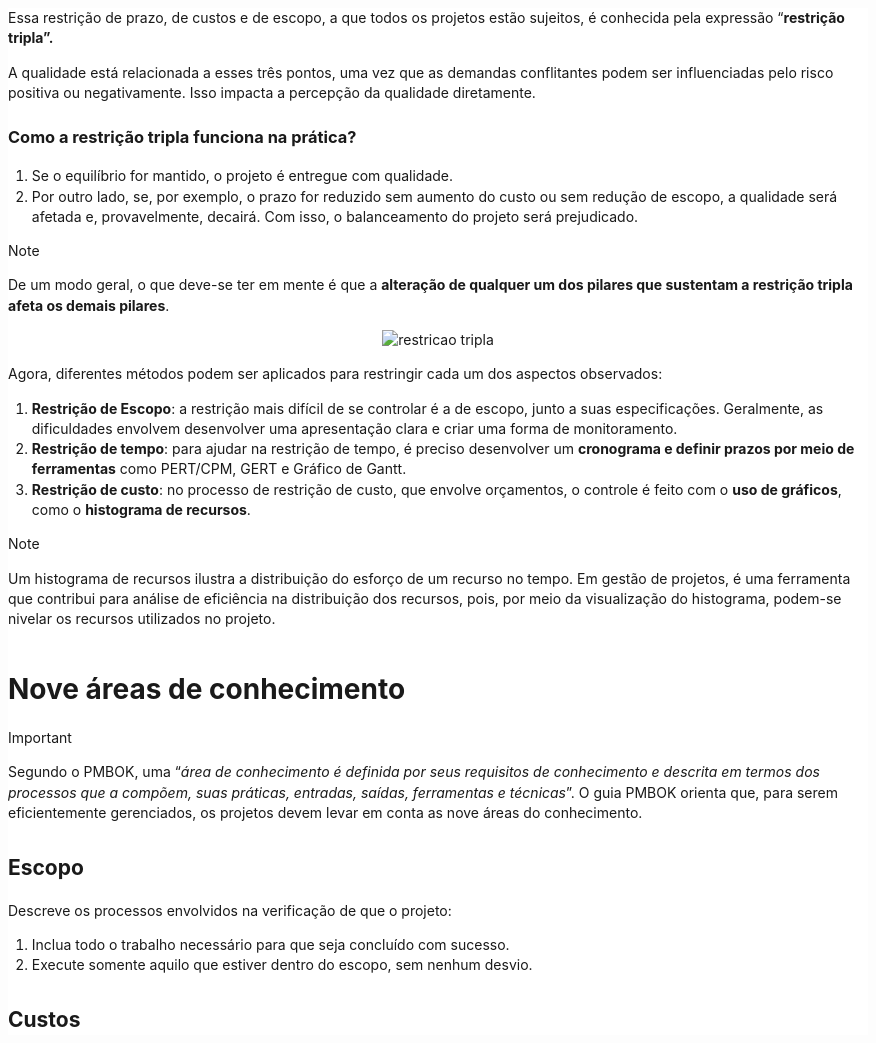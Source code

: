 Essa restrição de prazo, de custos e de escopo, a que todos os projetos estão sujeitos, é conhecida pela expressão “**restrição tripla”.**

A qualidade está relacionada a esses três pontos, uma vez que as demandas conflitantes podem ser influenciadas pelo risco positiva ou negativamente. Isso impacta a percepção da qualidade diretamente.

### Como a restrição tripla funciona na prática?

1. Se o equilíbrio for mantido, o projeto é entregue com qualidade.
2. Por outro lado, se, por exemplo, o prazo for reduzido sem aumento do custo ou sem redução de escopo, a qualidade será afetada e, provavelmente, decairá. Com isso, o balanceamento do projeto será prejudicado.

> [!NOTE]
 De um modo geral, o que deve-se ter em mente é que a **alteração de qualquer um dos pilares que sustentam a restrição tripla afeta os demais pilares**.

<p align="center" width="100%">
<img src="./img/1.2.1.png" alt="restricao tripla"/>
</p>

Agora, diferentes métodos podem ser aplicados para restringir cada um dos aspectos observados:

1. **Restrição de Escopo**: a restrição mais difícil de se controlar é a de escopo, junto a suas especificações. Geralmente, as dificuldades envolvem desenvolver uma apresentação clara e criar uma forma de monitoramento.
2. **Restrição de tempo**: para ajudar na restrição de tempo, é preciso desenvolver um **cronograma e definir prazos por meio de ferramentas** como PERT/CPM, GERT e Gráfico de Gantt.
3. **Restrição de custo**: no processo de restrição de custo, que envolve orçamentos, o controle é feito com o **uso de gráficos**, como o **histograma de recursos**.

> [!NOTE]
 Um histograma de recursos ilustra a distribuição do esforço de um recurso no tempo. Em gestão de projetos, é uma ferramenta que contribui para análise de eficiência na distribuição dos recursos, pois, por meio da visualização do histograma, podem-se nivelar os recursos utilizados no projeto.

# Nove áreas de conhecimento

> [!IMPORTANT]
 Segundo o PMBOK, uma “*área de conhecimento é definida por seus requisitos de conhecimento e descrita em termos dos processos que a compõem, suas práticas, entradas, saídas, ferramentas e técnicas*”. O guia PMBOK orienta que, para serem eficientemente gerenciados, os projetos devem levar em conta as nove áreas do conhecimento.

## Escopo

Descreve os processos envolvidos na verificação de que o projeto:

1. Inclua todo o trabalho necessário para que seja concluído com sucesso.
2. Execute somente aquilo que estiver dentro do escopo, sem nenhum desvio.

## Custos
